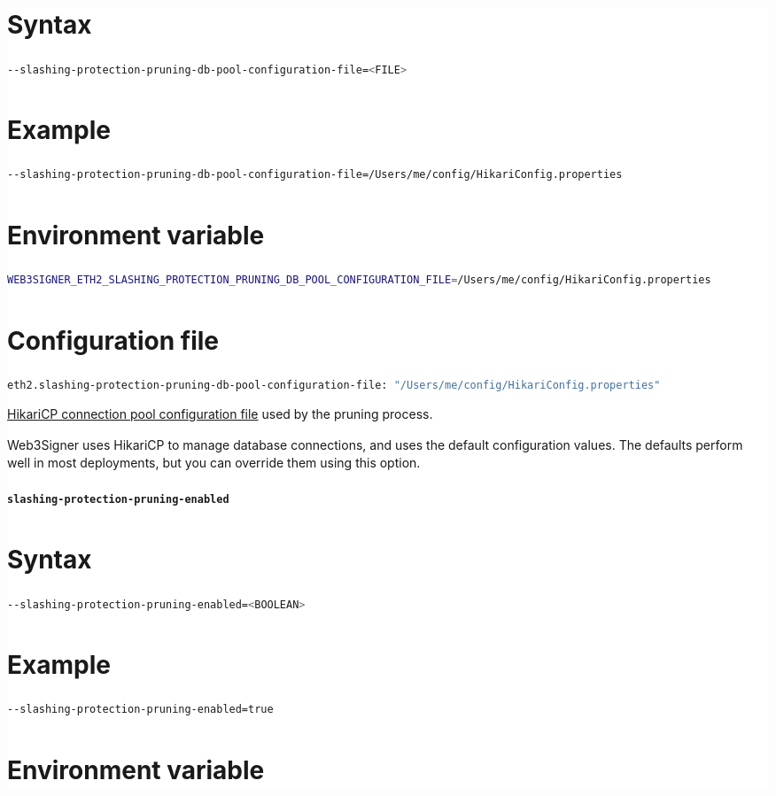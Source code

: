 # Syntax

```bash
--slashing-protection-pruning-db-pool-configuration-file=<FILE>
```

# Example

```bash
--slashing-protection-pruning-db-pool-configuration-file=/Users/me/config/HikariConfig.properties
```

# Environment variable

```bash
WEB3SIGNER_ETH2_SLASHING_PROTECTION_PRUNING_DB_POOL_CONFIGURATION_FILE=/Users/me/config/HikariConfig.properties
```

# Configuration file

```bash
eth2.slashing-protection-pruning-db-pool-configuration-file: "/Users/me/config/HikariConfig.properties"
```



[HikariCP connection pool configuration file](https://github.com/brettwooldridge/HikariCP#gear-configuration-knobs-baby)
used by the pruning process.

Web3Signer uses HikariCP to manage database connections, and uses the default configuration values.
The defaults perform well in most deployments, but you can override them using this option.

#### `slashing-protection-pruning-enabled`



# Syntax

```bash
--slashing-protection-pruning-enabled=<BOOLEAN>
```

# Example

```bash
--slashing-protection-pruning-enabled=true
```

# Environment variable
